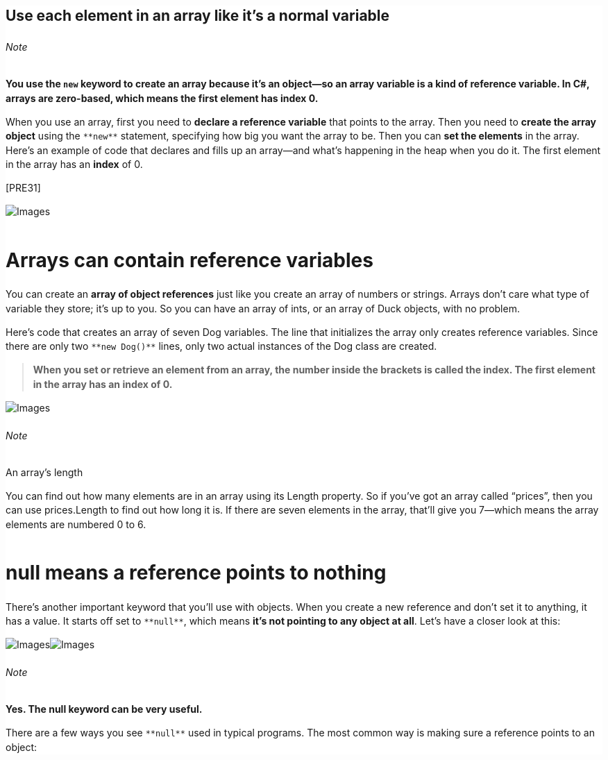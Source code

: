 ## Use each element in an array like it’s a normal variable

###### Note

**You use the `new` keyword to create an array because it’s an object—so an array variable is a kind of reference variable. In C#, arrays are zero-based, which means the first element has index 0.**

When you use an array, first you need to **declare a reference variable** that points to the array. Then you need to **create the array object** using the `**new**` statement, specifying how big you want the array to be. Then you can **set the elements** in the array. Here’s an example of code that declares and fills up an array—and what’s happening in the heap when you do it. The first element in the array has an **index** of 0.

[PRE31]

![Images](assets/200fig01.png)

# Arrays can contain reference variables

You can create an **array of object references** just like you create an array of numbers or strings. Arrays don’t care what type of variable they store; it’s up to you. So you can have an array of ints, or an array of Duck objects, with no problem.

Here’s code that creates an array of seven Dog variables. The line that initializes the array only creates reference variables. Since there are only two `**new Dog()**` lines, only two actual instances of the Dog class are created.

> **When you set or retrieve an element from an array, the number inside the brackets is called the index. The first element in the array has an index of 0.**

![Images](assets/201fig01.png)

###### Note

An array’s length

You can find out how many elements are in an array using its Length property. So if you’ve got an array called “prices”, then you can use prices.Length to find out how long it is. If there are seven elements in the array, that’ll give you 7—which means the array elements are numbered 0 to 6.

# null means a reference points to nothing

There’s another important keyword that you’ll use with objects. When you create a new reference and don’t set it to anything, it has a value. It starts off set to `**null**`, which means **it’s not pointing to any object at all**. Let’s have a closer look at this:

![Images](assets/203fig01.png)![Images](assets/203fig02.png)

###### Note

**Yes. The null keyword can be very useful.**

There are a few ways you see `**null**` used in typical programs. The most common way is making sure a reference points to an object:
